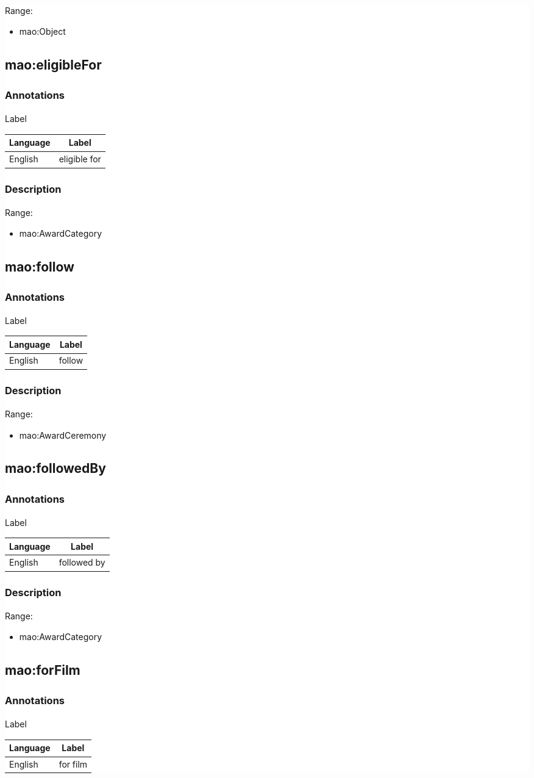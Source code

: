 Range:
  - mao:Object

## mao:eligibleFor
### Annotations
Label

| Language | Label |
|----------|-------|
| English  | eligible for |

### Description
Range:
  - mao:AwardCategory

## mao:follow
### Annotations
Label

| Language | Label |
|----------|-------|
| English  | follow |

### Description
Range:
  - mao:AwardCeremony

## mao:followedBy
### Annotations
Label

| Language | Label |
|----------|-------|
| English  | followed by |

### Description
Range:
  - mao:AwardCategory

## mao:forFilm
### Annotations
Label

| Language | Label |
|----------|-------|
| English  | for film |
